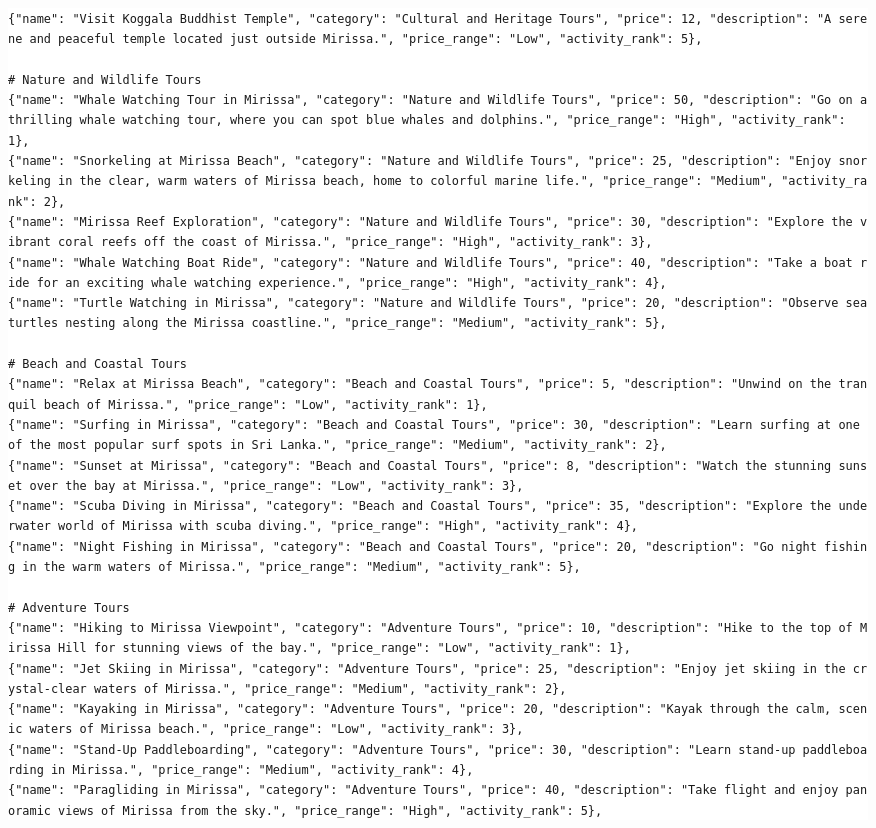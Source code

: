     {"name": "Visit Koggala Buddhist Temple", "category": "Cultural and Heritage Tours", "price": 12, "description": "A serene and peaceful temple located just outside Mirissa.", "price_range": "Low", "activity_rank": 5},

    # Nature and Wildlife Tours
    {"name": "Whale Watching Tour in Mirissa", "category": "Nature and Wildlife Tours", "price": 50, "description": "Go on a thrilling whale watching tour, where you can spot blue whales and dolphins.", "price_range": "High", "activity_rank": 1},
    {"name": "Snorkeling at Mirissa Beach", "category": "Nature and Wildlife Tours", "price": 25, "description": "Enjoy snorkeling in the clear, warm waters of Mirissa beach, home to colorful marine life.", "price_range": "Medium", "activity_rank": 2},
    {"name": "Mirissa Reef Exploration", "category": "Nature and Wildlife Tours", "price": 30, "description": "Explore the vibrant coral reefs off the coast of Mirissa.", "price_range": "High", "activity_rank": 3},
    {"name": "Whale Watching Boat Ride", "category": "Nature and Wildlife Tours", "price": 40, "description": "Take a boat ride for an exciting whale watching experience.", "price_range": "High", "activity_rank": 4},
    {"name": "Turtle Watching in Mirissa", "category": "Nature and Wildlife Tours", "price": 20, "description": "Observe sea turtles nesting along the Mirissa coastline.", "price_range": "Medium", "activity_rank": 5},

    # Beach and Coastal Tours
    {"name": "Relax at Mirissa Beach", "category": "Beach and Coastal Tours", "price": 5, "description": "Unwind on the tranquil beach of Mirissa.", "price_range": "Low", "activity_rank": 1},
    {"name": "Surfing in Mirissa", "category": "Beach and Coastal Tours", "price": 30, "description": "Learn surfing at one of the most popular surf spots in Sri Lanka.", "price_range": "Medium", "activity_rank": 2},
    {"name": "Sunset at Mirissa", "category": "Beach and Coastal Tours", "price": 8, "description": "Watch the stunning sunset over the bay at Mirissa.", "price_range": "Low", "activity_rank": 3},
    {"name": "Scuba Diving in Mirissa", "category": "Beach and Coastal Tours", "price": 35, "description": "Explore the underwater world of Mirissa with scuba diving.", "price_range": "High", "activity_rank": 4},
    {"name": "Night Fishing in Mirissa", "category": "Beach and Coastal Tours", "price": 20, "description": "Go night fishing in the warm waters of Mirissa.", "price_range": "Medium", "activity_rank": 5},

    # Adventure Tours
    {"name": "Hiking to Mirissa Viewpoint", "category": "Adventure Tours", "price": 10, "description": "Hike to the top of Mirissa Hill for stunning views of the bay.", "price_range": "Low", "activity_rank": 1},
    {"name": "Jet Skiing in Mirissa", "category": "Adventure Tours", "price": 25, "description": "Enjoy jet skiing in the crystal-clear waters of Mirissa.", "price_range": "Medium", "activity_rank": 2},
    {"name": "Kayaking in Mirissa", "category": "Adventure Tours", "price": 20, "description": "Kayak through the calm, scenic waters of Mirissa beach.", "price_range": "Low", "activity_rank": 3},
    {"name": "Stand-Up Paddleboarding", "category": "Adventure Tours", "price": 30, "description": "Learn stand-up paddleboarding in Mirissa.", "price_range": "Medium", "activity_rank": 4},
    {"name": "Paragliding in Mirissa", "category": "Adventure Tours", "price": 40, "description": "Take flight and enjoy panoramic views of Mirissa from the sky.", "price_range": "High", "activity_rank": 5},
